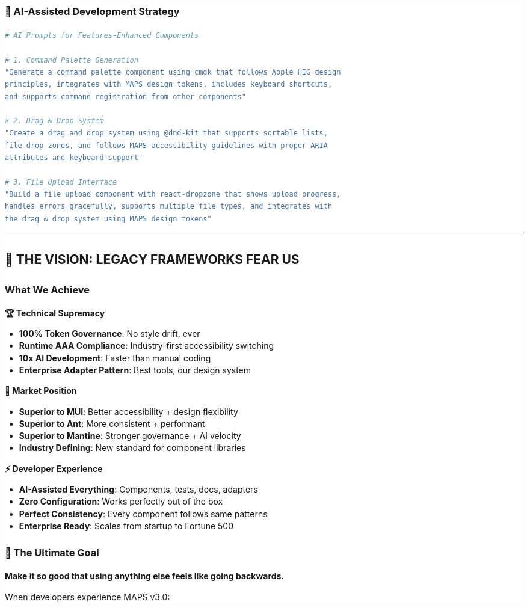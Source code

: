### **🤖 AI-Assisted Development Strategy**

```bash
# AI Prompts for Features-Enhanced Components

# 1. Command Palette Generation
"Generate a command palette component using cmdk that follows Apple HIG design
principles, integrates with MAPS design tokens, includes keyboard shortcuts,
and supports command registration from other components"

# 2. Drag & Drop System
"Create a drag and drop system using @dnd-kit that supports sortable lists,
file drop zones, and follows MAPS accessibility guidelines with proper ARIA
attributes and keyboard support"

# 3. File Upload Interface
"Build a file upload component with react-dropzone that shows upload progress,
handles errors gracefully, supports multiple file types, and integrates with
the drag & drop system using MAPS design tokens"
```

---

## 🎉 **THE VISION: LEGACY FRAMEWORKS FEAR US**

### **What We Achieve**

**🏆 Technical Supremacy**

- **100% Token Governance**: No style drift, ever
- **Runtime AAA Compliance**: Industry-first accessibility switching
- **10x AI Development**: Faster than manual coding
- **Enterprise Adapter Pattern**: Best tools, our design system

**🚀 Market Position**

- **Superior to MUI**: Better accessibility + design flexibility
- **Superior to Ant**: More consistent + performant
- **Superior to Mantine**: Stronger governance + AI velocity
- **Industry Defining**: New standard for component libraries

**⚡ Developer Experience**

- **AI-Assisted Everything**: Components, tests, docs, adapters
- **Zero Configuration**: Works perfectly out of the box
- **Perfect Consistency**: Every component follows same patterns
- **Enterprise Ready**: Scales from startup to Fortune 500

### **🌟 The Ultimate Goal**

**Make it so good that using anything else feels like going backwards.**

When developers experience MAPS v3.0:
